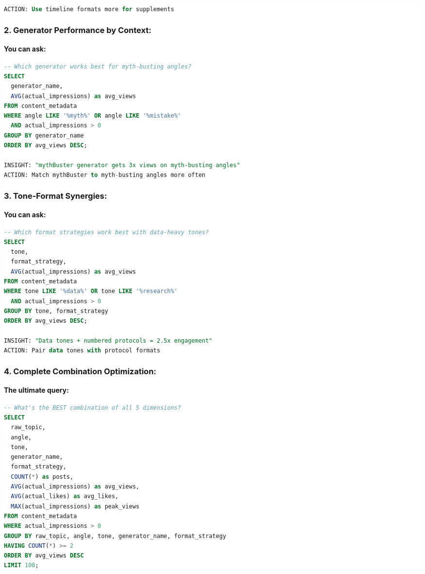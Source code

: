 ```sql
ACTION: Use timeline formats more for supplements
```

### **2. Generator Performance by Context:**

**You can ask:**
```sql
-- Which generator works best for myth-busting angles?
SELECT 
  generator_name,
  AVG(actual_impressions) as avg_views
FROM content_metadata
WHERE angle LIKE '%myth%' OR angle LIKE '%mistake%'
  AND actual_impressions > 0
GROUP BY generator_name
ORDER BY avg_views DESC;

INSIGHT: "mythBuster generator gets 3x views on myth-busting angles"
ACTION: Match mythBuster to myth-busting angles more often
```

### **3. Tone-Format Synergies:**

**You can ask:**
```sql
-- Which format strategies work best with data-heavy tones?
SELECT 
  tone,
  format_strategy,
  AVG(actual_impressions) as avg_views
FROM content_metadata
WHERE tone LIKE '%data%' OR tone LIKE '%research%'
  AND actual_impressions > 0
GROUP BY tone, format_strategy
ORDER BY avg_views DESC;

INSIGHT: "Data tones + numbered protocols = 2.5x engagement"
ACTION: Pair data tones with protocol formats
```

### **4. Complete Combination Optimization:**

**The ultimate query:**
```sql
-- What's the BEST combination of all 5 dimensions?
SELECT 
  raw_topic,
  angle,
  tone,
  generator_name,
  format_strategy,
  COUNT(*) as posts,
  AVG(actual_impressions) as avg_views,
  AVG(actual_likes) as avg_likes,
  MAX(actual_impressions) as peak_views
FROM content_metadata
WHERE actual_impressions > 0
GROUP BY raw_topic, angle, tone, generator_name, format_strategy
HAVING COUNT(*) >= 2
ORDER BY avg_views DESC
LIMIT 100;
```

